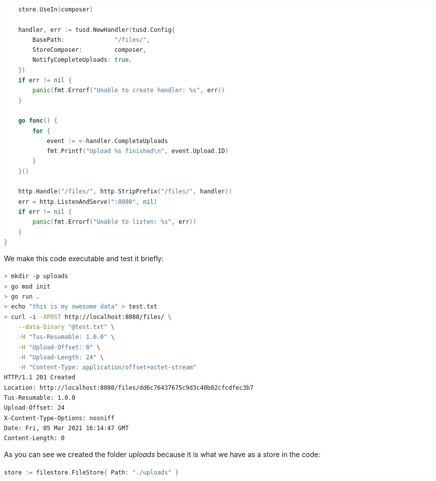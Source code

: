 ```go
    store.UseIn(composer)

    handler, err := tusd.NewHandler(tusd.Config{
        BasePath:              "/files/",
        StoreComposer:         composer,
        NotifyCompleteUploads: true,
    })
    if err != nil {
        panic(fmt.Errorf("Unable to create handler: %s", err))
    }

    go func() {
        for {
            event := <-handler.CompleteUploads
            fmt.Printf("Upload %s finished\n", event.Upload.ID)
        }
    }()

    http.Handle("/files/", http.StripPrefix("/files/", handler))
    err = http.ListenAndServe(":8080", nil)
    if err != nil {
        panic(fmt.Errorf("Unable to listen: %s", err))
    }
}
```

We make this code executable and test it briefly:

```bash
> mkdir -p uploads
> go mod init
> go run .
> echo "this is my owesome data" > test.txt
> curl -i -XPOST http://localhost:8080/files/ \
    --data-binary "@test.txt" \
    -H "Tus-Resumable: 1.0.0" \
    -H "Upload-Offset: 0" \
    -H "Upload-Length: 24" \
    -H "Content-Type: application/offset+octet-stream"
HTTP/1.1 201 Created
Location: http://localhost:8080/files/dd6c76437675c9d3c40b02cfcdfec3b7
Tus-Resumable: 1.0.0
Upload-Offset: 24
X-Content-Type-Options: nosniff
Date: Fri, 05 Mar 2021 16:14:47 GMT
Content-Length: 0
```

As you can see we created the folder _uploads_ because it is what we have as a store in the code:

```go
store := filestore.FileStore{ Path: "./uploads" }
```
